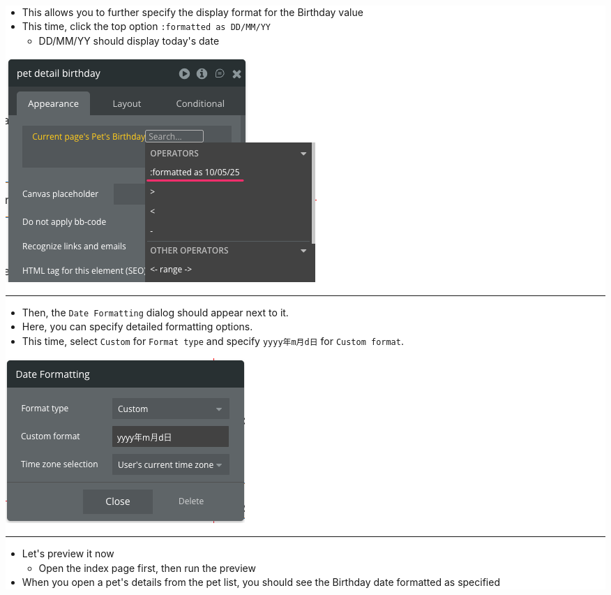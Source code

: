 
- This allows you to further specify the display format for the Birthday value
- This time, click the top option `:formatted as DD/MM/YY`
  - DD/MM/YY should display today's date

![bg right h:500px](images/2025-10-05-22-09-58.png)

---

- Then, the `Date Formatting` dialog should appear next to it.
- Here, you can specify detailed formatting options.
- This time, select `Custom` for `Format type` and specify `yyyy年m月d日` for `Custom format`.

![bg right h:420px](images/2025-10-05-22-11-05.png)

---

- Let's preview it now
  - Open the index page first, then run the preview
- When you open a pet's details from the pet list, you should see the Birthday date formatted as specified
